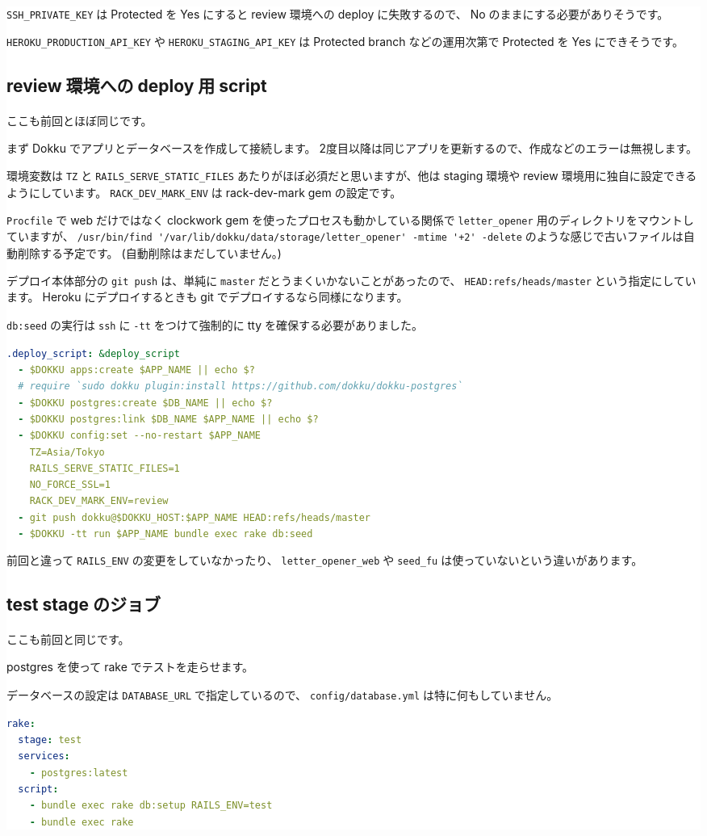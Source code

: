 `SSH_PRIVATE_KEY` は Protected を Yes にすると review 環境への deploy に失敗するので、 No のままにする必要がありそうです。

`HEROKU_PRODUCTION_API_KEY` や `HEROKU_STAGING_API_KEY` は Protected branch などの運用次第で Protected を Yes にできそうです。

## review 環境への deploy 用 script

ここも前回とほぼ同じです。

まず Dokku でアプリとデータベースを作成して接続します。
2度目以降は同じアプリを更新するので、作成などのエラーは無視します。

環境変数は `TZ` と `RAILS_SERVE_STATIC_FILES` あたりがほぼ必須だと思いますが、他は staging 環境や review 環境用に独自に設定できるようにしています。
`RACK_DEV_MARK_ENV` は rack-dev-mark gem の設定です。

`Procfile` で web だけではなく clockwork gem を使ったプロセスも動かしている関係で `letter_opener` 用のディレクトリをマウントしていますが、
`/usr/bin/find '/var/lib/dokku/data/storage/letter_opener' -mtime '+2' -delete` のような感じで古いファイルは自動削除する予定です。
(自動削除はまだしていません。)

デプロイ本体部分の `git push` は、単純に `master` だとうまくいかないことがあったので、 `HEAD:refs/heads/master` という指定にしています。
Heroku にデプロイするときも git でデプロイするなら同様になります。

`db:seed` の実行は `ssh` に `-tt` をつけて強制的に tty を確保する必要がありました。

```yaml
.deploy_script: &deploy_script
  - $DOKKU apps:create $APP_NAME || echo $?
  # require `sudo dokku plugin:install https://github.com/dokku/dokku-postgres`
  - $DOKKU postgres:create $DB_NAME || echo $?
  - $DOKKU postgres:link $DB_NAME $APP_NAME || echo $?
  - $DOKKU config:set --no-restart $APP_NAME
    TZ=Asia/Tokyo
    RAILS_SERVE_STATIC_FILES=1
    NO_FORCE_SSL=1
    RACK_DEV_MARK_ENV=review
  - git push dokku@$DOKKU_HOST:$APP_NAME HEAD:refs/heads/master
  - $DOKKU -tt run $APP_NAME bundle exec rake db:seed
```

前回と違って `RAILS_ENV` の変更をしていなかったり、 `letter_opener_web` や `seed_fu` は使っていないという違いがあります。

## test stage のジョブ

ここも前回と同じです。

postgres を使って rake でテストを走らせます。

データベースの設定は `DATABASE_URL` で指定しているので、 `config/database.yml` は特に何もしていません。

```yaml
rake:
  stage: test
  services:
    - postgres:latest
  script:
    - bundle exec rake db:setup RAILS_ENV=test
    - bundle exec rake
```
